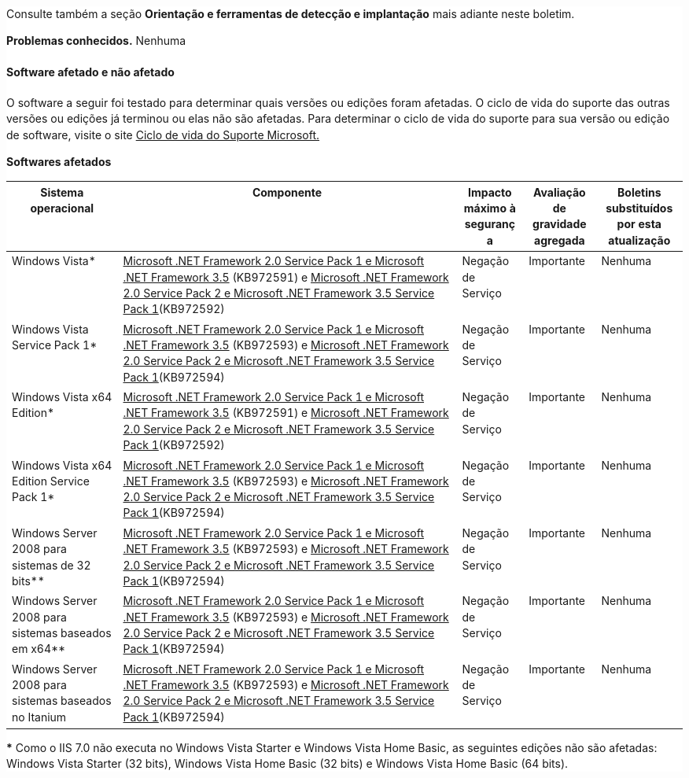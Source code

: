 Consulte também a seção **Orientação e ferramentas de detecção e implantação** mais adiante neste boletim.

**Problemas conhecidos.** Nenhuma

#### Software afetado e não afetado

O software a seguir foi testado para determinar quais versões ou edições foram afetadas. O ciclo de vida do suporte das outras versões ou edições já terminou ou elas não são afetadas. Para determinar o ciclo de vida do suporte para sua versão ou edição de software, visite o site [Ciclo de vida do Suporte Microsoft.](http://go.microsoft.com/fwlink/?linkid=21742)

**Softwares afetados**

| Sistema operacional                                   | Componente                                                                                                                                                                                                                                                                                                                                                                                    | Impacto máximo à segurança | Avaliação de gravidade agregada | Boletins substituídos por esta atualização |
|-------------------------------------------------------|-----------------------------------------------------------------------------------------------------------------------------------------------------------------------------------------------------------------------------------------------------------------------------------------------------------------------------------------------------------------------------------------------|----------------------------|---------------------------------|--------------------------------------------|
| Windows Vista\*                                       | [Microsoft .NET Framework 2.0 Service Pack 1 e Microsoft .NET Framework 3.5](http://www.microsoft.com/downloads/details.aspx?familyid=d42444bb-5030-4b47-87fa-9df3a8c640ff) (KB972591) e [Microsoft .NET Framework 2.0 Service Pack 2 e Microsoft .NET Framework 3.5 Service Pack 1](http://www.microsoft.com/downloads/details.aspx?familyid=310f3aa6-c264-45a2-b24a-3f178b41830e)(KB972592) | Negação de Serviço         | Importante                      | Nenhuma                                    |
| Windows Vista Service Pack 1\*                        | [Microsoft .NET Framework 2.0 Service Pack 1 e Microsoft .NET Framework 3.5](http://www.microsoft.com/downloads/details.aspx?familyid=cbf40800-f3b3-43da-ace1-d942d3378ccd) (KB972593) e [Microsoft .NET Framework 2.0 Service Pack 2 e Microsoft .NET Framework 3.5 Service Pack 1](http://www.microsoft.com/downloads/details.aspx?familyid=87c4a868-b3b5-467d-96a4-633532ab548f)(KB972594) | Negação de Serviço         | Importante                      | Nenhuma                                    |
| Windows Vista x64 Edition\*                           | [Microsoft .NET Framework 2.0 Service Pack 1 e Microsoft .NET Framework 3.5](http://www.microsoft.com/downloads/details.aspx?familyid=d42444bb-5030-4b47-87fa-9df3a8c640ff) (KB972591) e [Microsoft .NET Framework 2.0 Service Pack 2 e Microsoft .NET Framework 3.5 Service Pack 1](http://www.microsoft.com/downloads/details.aspx?familyid=310f3aa6-c264-45a2-b24a-3f178b41830e)(KB972592) | Negação de Serviço         | Importante                      | Nenhuma                                    |
| Windows Vista x64 Edition Service Pack 1\*            | [Microsoft .NET Framework 2.0 Service Pack 1 e Microsoft .NET Framework 3.5](http://www.microsoft.com/downloads/details.aspx?familyid=cbf40800-f3b3-43da-ace1-d942d3378ccd) (KB972593) e [Microsoft .NET Framework 2.0 Service Pack 2 e Microsoft .NET Framework 3.5 Service Pack 1](http://www.microsoft.com/downloads/details.aspx?familyid=87c4a868-b3b5-467d-96a4-633532ab548f)(KB972594) | Negação de Serviço         | Importante                      | Nenhuma                                    |
| Windows Server 2008 para sistemas de 32 bits\*\*      | [Microsoft .NET Framework 2.0 Service Pack 1 e Microsoft .NET Framework 3.5](http://www.microsoft.com/downloads/details.aspx?familyid=cbf40800-f3b3-43da-ace1-d942d3378ccd) (KB972593) e [Microsoft .NET Framework 2.0 Service Pack 2 e Microsoft .NET Framework 3.5 Service Pack 1](http://www.microsoft.com/downloads/details.aspx?familyid=87c4a868-b3b5-467d-96a4-633532ab548f)(KB972594) | Negação de Serviço         | Importante                      | Nenhuma                                    |
| Windows Server 2008 para sistemas baseados em x64\*\* | [Microsoft .NET Framework 2.0 Service Pack 1 e Microsoft .NET Framework 3.5](http://www.microsoft.com/downloads/details.aspx?familyid=cbf40800-f3b3-43da-ace1-d942d3378ccd) (KB972593) e [Microsoft .NET Framework 2.0 Service Pack 2 e Microsoft .NET Framework 3.5 Service Pack 1](http://www.microsoft.com/downloads/details.aspx?familyid=87c4a868-b3b5-467d-96a4-633532ab548f)(KB972594) | Negação de Serviço         | Importante                      | Nenhuma                                    |
| Windows Server 2008 para sistemas baseados no Itanium | [Microsoft .NET Framework 2.0 Service Pack 1 e Microsoft .NET Framework 3.5](http://www.microsoft.com/downloads/details.aspx?familyid=cbf40800-f3b3-43da-ace1-d942d3378ccd) (KB972593) e [Microsoft .NET Framework 2.0 Service Pack 2 e Microsoft .NET Framework 3.5 Service Pack 1](http://www.microsoft.com/downloads/details.aspx?familyid=87c4a868-b3b5-467d-96a4-633532ab548f)(KB972594) | Negação de Serviço         | Importante                      | Nenhuma                                    |

**\*** Como o IIS 7.0 não executa no Windows Vista Starter e Windows Vista Home Basic, as seguintes edições não são afetadas: Windows Vista Starter (32 bits), Windows Vista Home Basic (32 bits) e Windows Vista Home Basic (64 bits).
